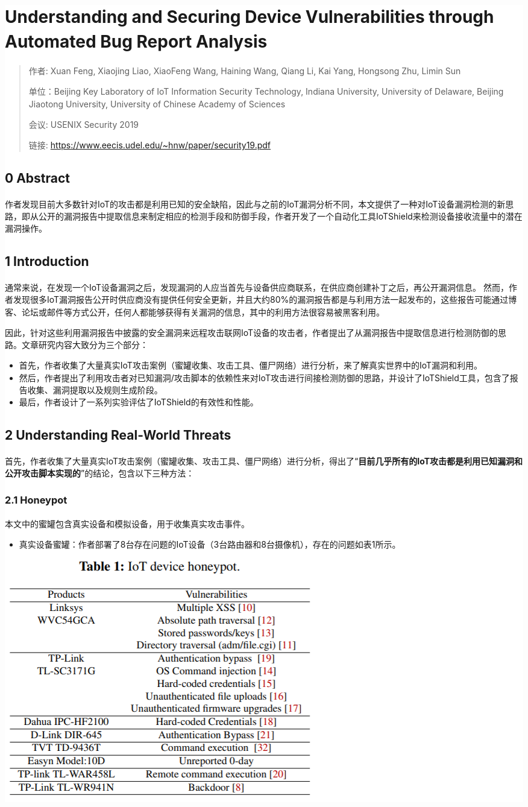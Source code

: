 # Understanding and Securing Device Vulnerabilities through Automated Bug Report Analysis

> 作者: Xuan Feng, Xiaojing Liao, XiaoFeng Wang, Haining Wang, Qiang Li, Kai Yang, Hongsong Zhu, Limin Sun
>
> 单位：Beijing Key Laboratory of IoT Information Security Technology, Indiana University, University of Delaware, Beijing Jiaotong University, University of Chinese Academy of Sciences
>
> 会议: USENIX Security 2019
>
> 链接: https://www.eecis.udel.edu/~hnw/paper/security19.pdf
>

## 0 Abstract

作者发现目前大多数针对IoT的攻击都是利用已知的安全缺陷，因此与之前的IoT漏洞分析不同，本文提供了一种对IoT设备漏洞检测的新思路，即从公开的漏洞报告中提取信息来制定相应的检测手段和防御手段，作者开发了一个自动化工具IoTShield来检测设备接收流量中的潜在漏洞操作。



## 1 Introduction

通常来说，在发现一个IoT设备漏洞之后，发现漏洞的人应当首先与设备供应商联系，在供应商创建补丁之后，再公开漏洞信息。
然而，作者发现很多IoT漏洞报告公开时供应商没有提供任何安全更新，并且大约80%的漏洞报告都是与利用方法一起发布的，这些报告可能通过博客、论坛或邮件等方式公开，任何人都能够获得有关漏洞的信息，其中的利用方法很容易被黑客利用。

因此，针对这些利用漏洞报告中披露的安全漏洞来远程攻击联网IoT设备的攻击者，作者提出了从漏洞报告中提取信息进行检测防御的思路。文章研究内容大致分为三个部分：

- 首先，作者收集了大量真实IoT攻击案例（蜜罐收集、攻击工具、僵尸网络）进行分析，来了解真实世界中的IoT漏洞和利用。
- 然后，作者提出了利用攻击者对已知漏洞/攻击脚本的依赖性来对IoT攻击进行间接检测防御的思路，并设计了IoTShield工具，包含了报告收集、漏洞提取以及规则生成阶段。
- 最后，作者设计了一系列实验评估了IoTShield的有效性和性能。

## 2 Understanding Real-World Threats

首先，作者收集了大量真实IoT攻击案例（蜜罐收集、攻击工具、僵尸网络）进行分析，得出了“**目前几乎所有的IoT攻击都是利用已知漏洞和公开攻击脚本实现的**”的结论，包含以下三种方法：

### 2.1 Honeypot

本文中的蜜罐包含真实设备和模拟设备，用于收集真实攻击事件。

- 真实设备蜜罐：作者部署了8台存在问题的IoT设备（3台路由器和8台摄像机），存在的问题如表1所示。

![](/images/2020-12-22/tab1.PNG)
